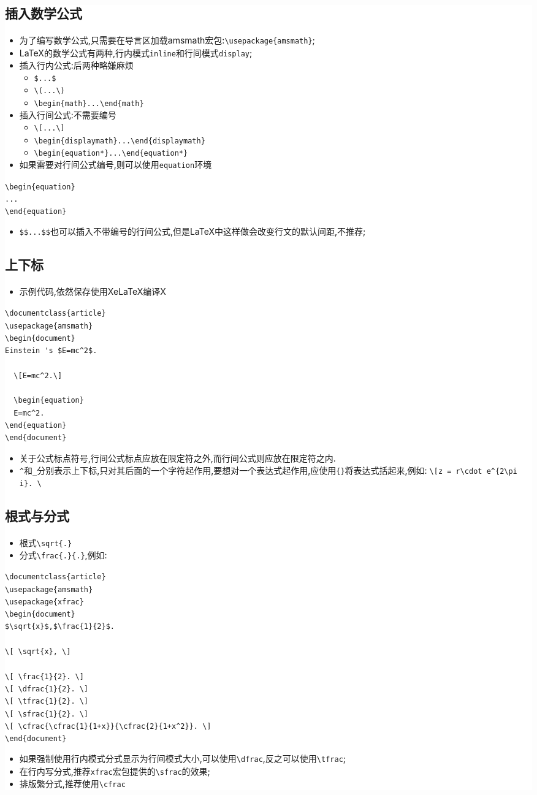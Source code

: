 ## 插入数学公式
+ 为了编写数学公式,只需要在导言区加载amsmath宏包:`\usepackage{amsmath}`;
+ LaTeX的数学公式有两种,行内模式`inline`和行间模式`display`;
+ 插入行内公式:后两种略嫌麻烦
  + `$...$`
  + `\(...\)`
  + `\begin{math}...\end{math}`
+ 插入行间公式:不需要编号
  + `\[...\]`
  + `\begin{displaymath}...\end{displaymath}`
  + `\begin{equation*}...\end{equation*}`
+ 如果需要对行间公式编号,则可以使用`equation`环境
```
\begin{equation}
...
\end{equation}
```
+ `$$...$$`也可以插入不带编号的行间公式,但是LaTeX中这样做会改变行文的默认间距,不推荐;

## 上下标
+ 示例代码,依然保存使用XeLaTeX编译X
```
\documentclass{article}
\usepackage{amsmath}
\begin{document}
Einstein 's $E=mc^2$.

  \[E=mc^2.\]

  \begin{equation}
  E=mc^2.
\end{equation}
\end{document}
```
+ 关于公式标点符号,行间公式标点应放在限定符之外,而行间公式则应放在限定符之内.
+ `^`和`_`分别表示上下标,只对其后面的一个字符起作用,要想对一个表达式起作用,应使用`{}`将表达式括起来,例如:
  `\[z = r\cdot e^{2\pi i}. \`

## 根式与分式
+ 根式`\sqrt{.}`
+ 分式`\frac{.}{.}`,例如:
```
\documentclass{article}
\usepackage{amsmath}
\usepackage{xfrac}
\begin{document}
$\sqrt{x}$,$\frac{1}{2}$.

\[ \sqrt{x}, \]

\[ \frac{1}{2}. \]
\[ \dfrac{1}{2}. \]
\[ \tfrac{1}{2}. \]
\[ \sfrac{1}{2}. \]
\[ \cfrac{\cfrac{1}{1+x}}{\cfrac{2}{1+x^2}}. \]
\end{document}
```
+ 如果强制使用行内模式分式显示为行间模式大小,可以使用`\dfrac`,反之可以使用`\tfrac`;
+ 在行内写分式,推荐`xfrac`宏包提供的`\sfrac`的效果;
+ 排版繁分式,推荐使用`\cfrac`
